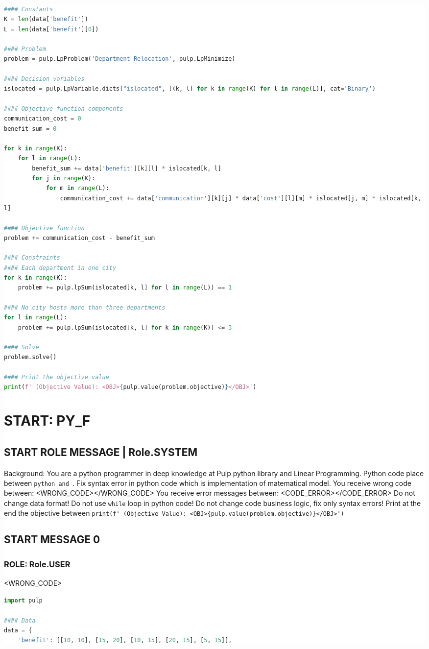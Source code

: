 ```python
#### Constants
K = len(data['benefit'])
L = len(data['benefit'][0])

#### Problem
problem = pulp.LpProblem('Department_Relocation', pulp.LpMinimize)

#### Decision variables
islocated = pulp.LpVariable.dicts("islocated", [(k, l) for k in range(K) for l in range(L)], cat='Binary')

#### Objective function components
communication_cost = 0
benefit_sum = 0

for k in range(K):
    for l in range(L):
        benefit_sum += data['benefit'][k][l] * islocated[k, l]
        for j in range(K):
            for m in range(L):
                communication_cost += data['communication'][k][j] * data['cost'][l][m] * islocated[j, m] * islocated[k, l]

#### Objective function
problem += communication_cost - benefit_sum

#### Constraints
#### Each department in one city
for k in range(K):
    problem += pulp.lpSum(islocated[k, l] for l in range(L)) == 1

#### No city hosts more than three departments
for l in range(L):
    problem += pulp.lpSum(islocated[k, l] for k in range(K)) <= 3

#### Solve
problem.solve()

#### Print the objective value
print(f' (Objective Value): <OBJ>{pulp.value(problem.objective)}</OBJ>')
```

# START: PY_F 
## START ROLE MESSAGE | Role.SYSTEM 
Background: You are a python programmer in deep knowledge at Pulp python library and Linear Programming. Python code place between ```python and ```. Fix syntax error in python code which is implementation of matematical model. You receive wrong code between: <WRONG_CODE></WRONG_CODE> You receive error messages between: <CODE_ERROR></CODE_ERROR> Do not change data format! Do not use `while` loop in python code! Do not change code business logic, fix only syntax errors! Print at the end the objective between <OBJ></OBJ> `print(f' (Objective Value): <OBJ>{pulp.value(problem.objective)}</OBJ>')` 
## START MESSAGE 0 
### ROLE: Role.USER
<WRONG_CODE>
```python
import pulp

#### Data
data = {
    'benefit': [[10, 10], [15, 20], [10, 15], [20, 15], [5, 15]],
```